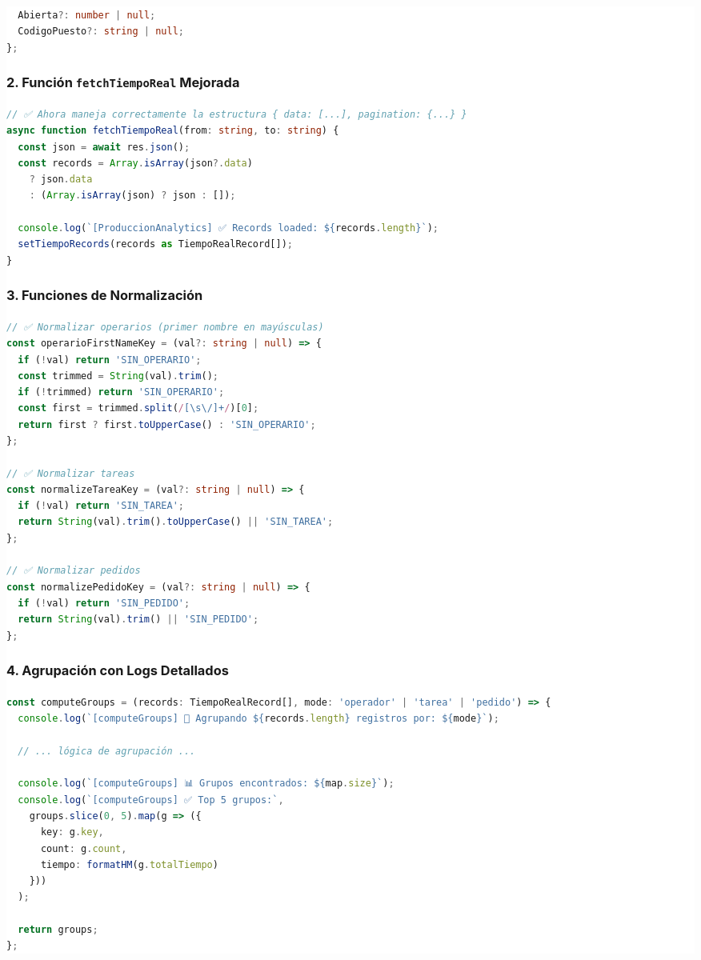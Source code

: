 ```typescript
  Abierta?: number | null;
  CodigoPuesto?: string | null;
};
```

### 2. **Función `fetchTiempoReal` Mejorada**
```typescript
// ✅ Ahora maneja correctamente la estructura { data: [...], pagination: {...} }
async function fetchTiempoReal(from: string, to: string) {
  const json = await res.json();
  const records = Array.isArray(json?.data) 
    ? json.data 
    : (Array.isArray(json) ? json : []);
  
  console.log(`[ProduccionAnalytics] ✅ Records loaded: ${records.length}`);
  setTiempoRecords(records as TiempoRealRecord[]);
}
```

### 3. **Funciones de Normalización**
```typescript
// ✅ Normalizar operarios (primer nombre en mayúsculas)
const operarioFirstNameKey = (val?: string | null) => {
  if (!val) return 'SIN_OPERARIO';
  const trimmed = String(val).trim();
  if (!trimmed) return 'SIN_OPERARIO';
  const first = trimmed.split(/[\s\/]+/)[0];
  return first ? first.toUpperCase() : 'SIN_OPERARIO';
};

// ✅ Normalizar tareas
const normalizeTareaKey = (val?: string | null) => {
  if (!val) return 'SIN_TAREA';
  return String(val).trim().toUpperCase() || 'SIN_TAREA';
};

// ✅ Normalizar pedidos
const normalizePedidoKey = (val?: string | null) => {
  if (!val) return 'SIN_PEDIDO';
  return String(val).trim() || 'SIN_PEDIDO';
};
```

### 4. **Agrupación con Logs Detallados**
```typescript
const computeGroups = (records: TiempoRealRecord[], mode: 'operador' | 'tarea' | 'pedido') => {
  console.log(`[computeGroups] 🔄 Agrupando ${records.length} registros por: ${mode}`);
  
  // ... lógica de agrupación ...
  
  console.log(`[computeGroups] 📊 Grupos encontrados: ${map.size}`);
  console.log(`[computeGroups] ✅ Top 5 grupos:`, 
    groups.slice(0, 5).map(g => ({ 
      key: g.key, 
      count: g.count, 
      tiempo: formatHM(g.totalTiempo) 
    }))
  );
  
  return groups;
};
```
